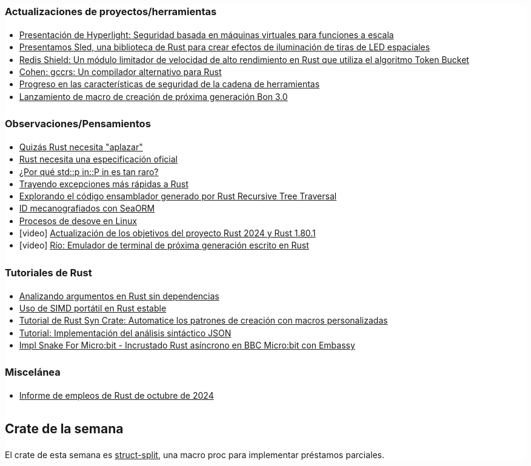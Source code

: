 ### Actualizaciones de proyectos/herramientas
* [Presentación de Hyperlight: Seguridad basada en máquinas virtuales para funciones a escala](https://opensource.microsoft.com/blog/2024/11/07/introducing-hyperlight-virtual-machine-based-security-for-functions-at-scale/)
* [Presentamos Sled, una biblioteca de Rust para crear efectos de iluminación de tiras de LED espaciales](https://davjcosby.github.io/all-published/miscellaneous-tech/Introducing%20Sled,%20a%20Rust%20Library%20for%20Creating%20Spatial%20LED%20Strip%20Lighting%20Effects.html)
* [Redis Shield: Un módulo limitador de velocidad de alto rendimiento en Rust que utiliza el algoritmo Token Bucket](https://github.com/ayarotsky/redis-shield)
* [Cohen: gccrs: Un compilador alternativo para Rust](https://lwn.net/Articles/997483/)
* [Progreso en las características de seguridad de la cadena de herramientas](https://lwn.net/SubscriberLink/996344/a68070fd6ffe56e9/)
* [Lanzamiento de macro de creación de próxima generación Bon 3.0](https://bon-rs.com/blog/bon-v3-release)

### Observaciones/Pensamientos
* [Quizás Rust necesita "aplazar"](https://gaultier.github.io/blog/perhaps_rust_needs_defer.html)
* [Rust necesita una especificación oficial](https://tweedegolf.nl/en/blog/140/rust-needs-an-official-specification)
* [¿Por qué std::p in::P in es tan raro?](https://sander.saares.eu/2024/11/06/why-is-stdpinpin-so-weird/)
* [Trayendo excepciones más rápidas a Rust](https://purplesyringa.moe/blog/bringing-faster-exceptions-to-rust/)
* [Explorando el código ensamblador generado por Rust Recursive Tree Traversal](https://www.eventhelix.com/rust/rust-to-assembly-recursive-tree-fold/)
* [ID mecanografiados con SeaORM](https://klacan.sk/posts/typed-ids-with-sea-orm/)
* [Procesos de desove en Linux](https://maelstrom-software.com/blog/spawning-processes-on-linux/)
* [video] [Actualización de los objetivos del proyecto Rust 2024 y Rust 1.80.1](https://www.youtube.com/watch?v=DQ2XqNB-0Qg)
* [video] [Río: Emulador de terminal de próxima generación escrito en Rust](https://www.youtube.com/watch?v=bxcYj78UNPU)

### Tutoriales de Rust
* [Analizando argumentos en Rust sin dependencias](https://ntietz.com/blog/parsing-arguments-rust-no-deps/)
* [Uso de SIMD portátil en Rust estable](https://pythonspeed.com/articles/simd-stable-rust/)
* [Tutorial de Rust Syn Crate: Automatice los patrones de creación con macros personalizadas](https://packetandpine.com/blog/rust-syn-crate-tutorial/)
* [Tutorial: Implementación del análisis sintáctico JSON](https://blog.davimiku.com/tutorials/json-parsing-rust-1)
* [Impl Snake For Micro:bit - Incrustado Rust asíncrono en BBC Micro:bit con Embassy](https://gitlab.com/cyril-marpaud/impl_snake_for_microbit/-/blob/main/README.md)

### Miscelánea
* [Informe de empleos de Rust de octubre de 2024](https://filtra.io/rust/jobs-report/oct-24)

## Crate de la semana

El crate de esta semana es [struct-split](https://github.com/wdanilo/struct-split), una macro proc para implementar préstamos parciales.


[submit_crate]: https://users.rust-lang.org/t/crate-of-the-week/2704
[fusionado]: https://github.com/search?q=is%3Apr+org%3Arust-lang+is%3Amerged+merged%3A2024-11-05..2024-11-12
[calendario]: https://www.google.com/calendar/embed?src=apd9vmbc22egenmtu5l6c5jbfc%40group.calendar.google.com
[comunidad]: mailto:community-team@rust-lang.org